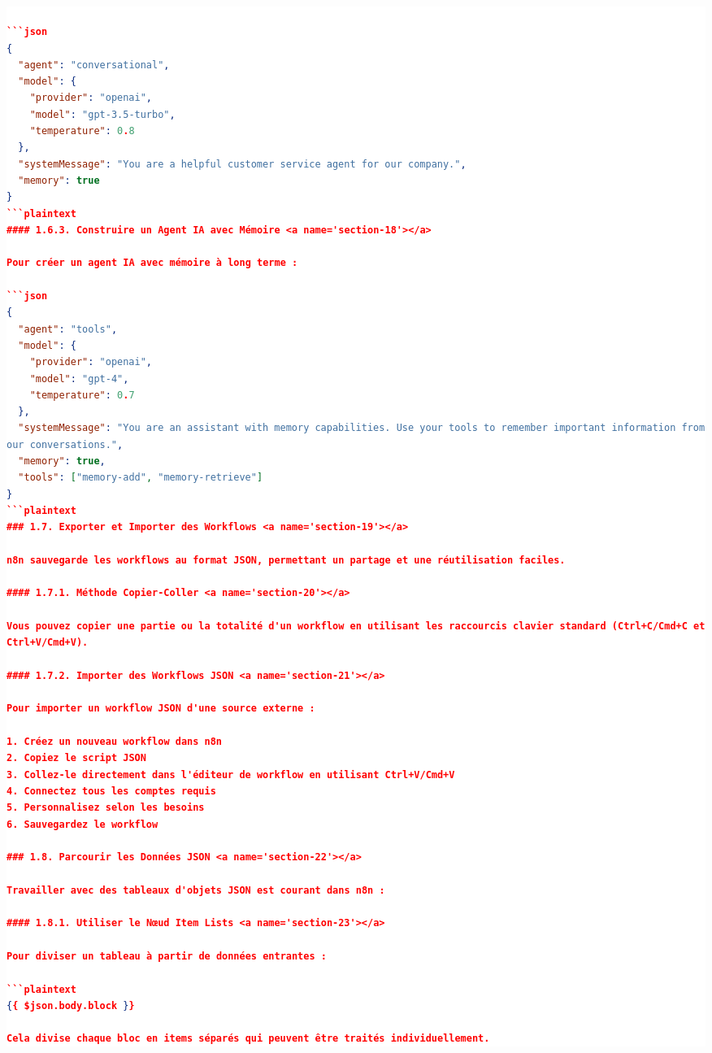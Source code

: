 ```json

```json
{
  "agent": "conversational",
  "model": {
    "provider": "openai",
    "model": "gpt-3.5-turbo",
    "temperature": 0.8
  },
  "systemMessage": "You are a helpful customer service agent for our company.",
  "memory": true
}
```plaintext
#### 1.6.3. Construire un Agent IA avec Mémoire <a name='section-18'></a>

Pour créer un agent IA avec mémoire à long terme :

```json
{
  "agent": "tools",
  "model": {
    "provider": "openai",
    "model": "gpt-4",
    "temperature": 0.7
  },
  "systemMessage": "You are an assistant with memory capabilities. Use your tools to remember important information from our conversations.",
  "memory": true,
  "tools": ["memory-add", "memory-retrieve"]
}
```plaintext
### 1.7. Exporter et Importer des Workflows <a name='section-19'></a>

n8n sauvegarde les workflows au format JSON, permettant un partage et une réutilisation faciles.

#### 1.7.1. Méthode Copier-Coller <a name='section-20'></a>

Vous pouvez copier une partie ou la totalité d'un workflow en utilisant les raccourcis clavier standard (Ctrl+C/Cmd+C et Ctrl+V/Cmd+V).

#### 1.7.2. Importer des Workflows JSON <a name='section-21'></a>

Pour importer un workflow JSON d'une source externe :

1. Créez un nouveau workflow dans n8n
2. Copiez le script JSON
3. Collez-le directement dans l'éditeur de workflow en utilisant Ctrl+V/Cmd+V
4. Connectez tous les comptes requis
5. Personnalisez selon les besoins
6. Sauvegardez le workflow

### 1.8. Parcourir les Données JSON <a name='section-22'></a>

Travailler avec des tableaux d'objets JSON est courant dans n8n :

#### 1.8.1. Utiliser le Nœud Item Lists <a name='section-23'></a>

Pour diviser un tableau à partir de données entrantes :

```plaintext
{{ $json.body.block }}

Cela divise chaque bloc en items séparés qui peuvent être traités individuellement.

```